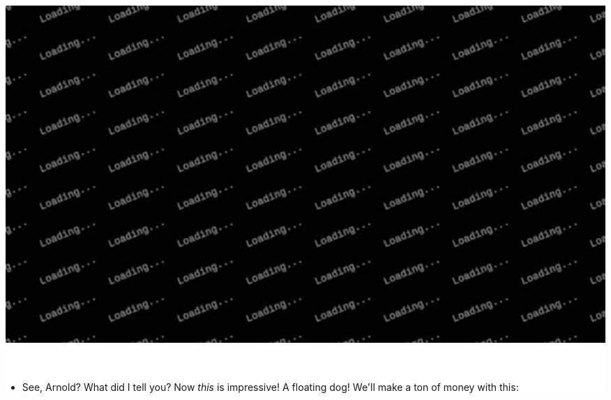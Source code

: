  <img width="100%" height="100%" class="lazyload" src="./../images/loading.jpg"
  data-src="./../images/DIU39/bd-22530-1090px.jpg"
  data-srcset="./../images/DIU39/bd-22530-512px.jpg 512w,
  ./../images/DIU39/bd-22530-768px.jpg 768w,
  ./../images/DIU39/bd-22530-1090px.jpg 1090w"
  sizes="(min-width: 1218px) 1090px,
  (min-width: 768px) 87vw,
  89vw" />
</div>

<br>

- See, Arnold? What did I tell you? Now _this_ is impressive! A floating dog! We'll make a ton of money with this:

<div id="container1" class="twentytwenty-container">